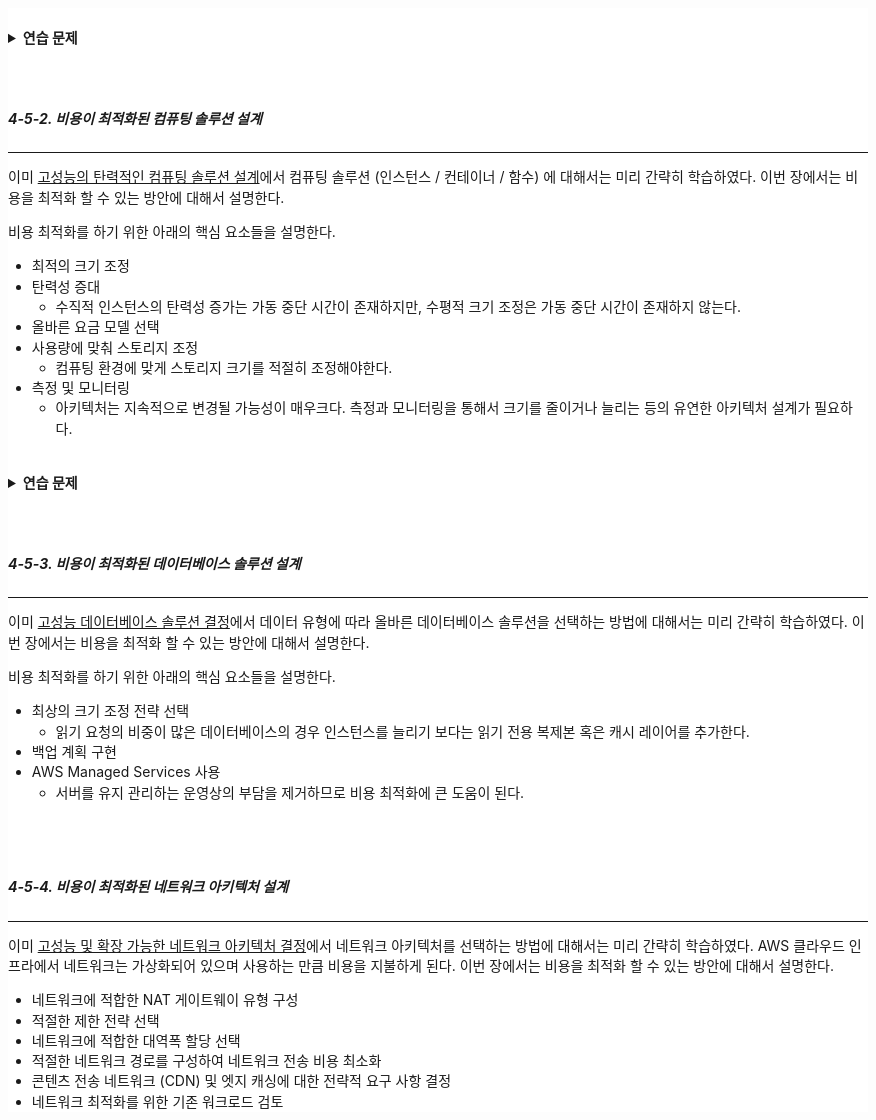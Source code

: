 <br>
<details><summary><strong>연습 문제</strong></summary></details>

<br>
<br>

##### 4-5-2. 비용이 최적화된 컴퓨팅 솔루션 설계

---

이미 [고성능의 탄력적인 컴퓨팅 솔루션 설계](#4-4-2-고성능의-탄력적인-컴퓨팅-솔루션-설계)에서 컴퓨팅 솔루션 (인스턴스 / 컨테이너 / 함수) 에 대해서는 미리 간략히 학습하였다. 이번 장에서는 비용을 최적화 할 수 있는 방안에 대해서 설명한다.

비용 최적화를 하기 위한 아래의 핵심 요소들을 설명한다.

- 최적의 크기 조정
- 탄력성 증대
  - 수직적 인스턴스의 탄력성 증가는 가동 중단 시간이 존재하지만, 수평적 크기 조정은 가동 중단 시간이 존재하지 않는다.
- 올바른 요금 모델 선택
- 사용량에 맞춰 스토리지 조정
  - 컴퓨팅 환경에 맞게 스토리지 크기를 적절히 조정해야한다.
- 측정 및 모니터링
  - 아키텍처는 지속적으로 변경될 가능성이 매우크다. 측정과 모니터링을 통해서 크기를 줄이거나 늘리는 등의 유연한 아키텍처 설계가 필요하다.

<br>
<details><summary><strong>연습 문제</strong></summary></details>

<br>
<br>

##### 4-5-3. 비용이 최적화된 데이터베이스 솔루션 설계

---

이미 [고성능 데이터베이스 솔루션 결정](#4-4-3-고성능-데이터베이스-솔루션-결정)에서 데이터 유형에 따라 올바른 데이터베이스 솔루션을 선택하는 방법에 대해서는 미리 간략히 학습하였다. 이번 장에서는 비용을 최적화 할 수 있는 방안에 대해서 설명한다.

비용 최적화를 하기 위한 아래의 핵심 요소들을 설명한다.

- 최상의 크기 조정 전략 선택
  - 읽기 요청의 비중이 많은 데이터베이스의 경우 인스턴스를 늘리기 보다는 읽기 전용 복제본 혹은 캐시 레이어를 추가한다.
- 백업 계획 구현
- AWS Managed Services 사용
  - 서버를 유지 관리하는 운영상의 부담을 제거하므로 비용 최적화에 큰 도움이 된다.

<br>
<br>

##### 4-5-4. 비용이 최적화된 네트워크 아키텍처 설계

---

이미 [고성능 및 확장 가능한 네트워크 아키텍처 결정](#4-4-4-고성능-및-확장-가능한-네트워크-아키텍처-결정)에서 네트워크 아키텍처를 선택하는 방법에 대해서는 미리 간략히 학습하였다. AWS 클라우드 인프라에서 네트워크는 가상화되어 있으며 사용하는 만큼 비용을 지불하게 된다. 이번 장에서는 비용을 최적화 할 수 있는 방안에 대해서 설명한다.

- 네트워크에 적합한 NAT 게이트웨이 유형 구성
- 적절한 제한 전략 선택
- 네트워크에 적합한 대역폭 할당 선택
- 적절한 네트워크 경로를 구성하여 네트워크 전송 비용 최소화
- 콘텐츠 전송 네트워크 (CDN) 및 엣지 캐싱에 대한 전략적 요구 사항 결정
- 네트워크 최적화를 위한 기존 워크로드 검토
